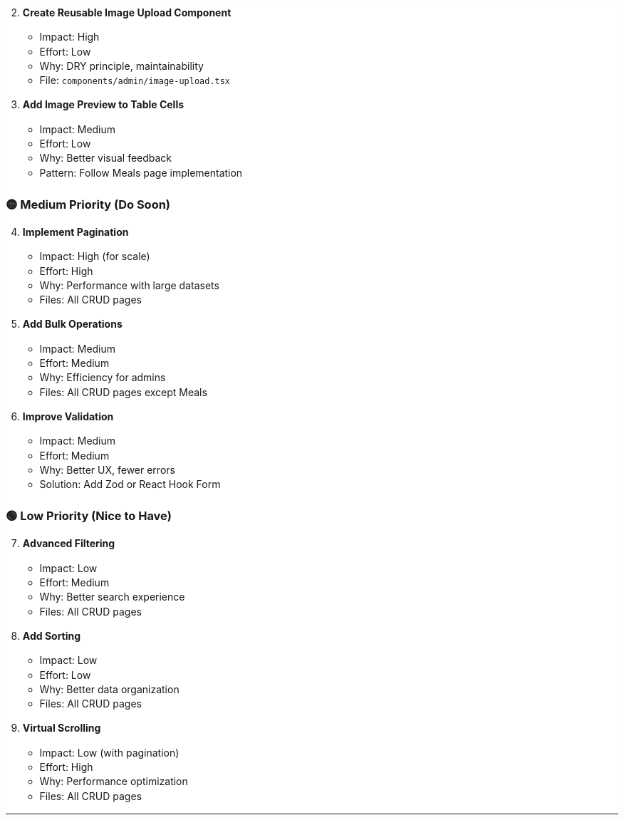 2. **Create Reusable Image Upload Component**
   - Impact: High
   - Effort: Low
   - Why: DRY principle, maintainability
   - File: `components/admin/image-upload.tsx`

3. **Add Image Preview to Table Cells**
   - Impact: Medium
   - Effort: Low
   - Why: Better visual feedback
   - Pattern: Follow Meals page implementation

### 🟡 Medium Priority (Do Soon)

4. **Implement Pagination**
   - Impact: High (for scale)
   - Effort: High
   - Why: Performance with large datasets
   - Files: All CRUD pages

5. **Add Bulk Operations**
   - Impact: Medium
   - Effort: Medium
   - Why: Efficiency for admins
   - Files: All CRUD pages except Meals

6. **Improve Validation**
   - Impact: Medium
   - Effort: Medium
   - Why: Better UX, fewer errors
   - Solution: Add Zod or React Hook Form

### 🟢 Low Priority (Nice to Have)

7. **Advanced Filtering**
   - Impact: Low
   - Effort: Medium
   - Why: Better search experience
   - Files: All CRUD pages

8. **Add Sorting**
   - Impact: Low
   - Effort: Low
   - Why: Better data organization
   - Files: All CRUD pages

9. **Virtual Scrolling**
   - Impact: Low (with pagination)
   - Effort: High
   - Why: Performance optimization
   - Files: All CRUD pages

---

